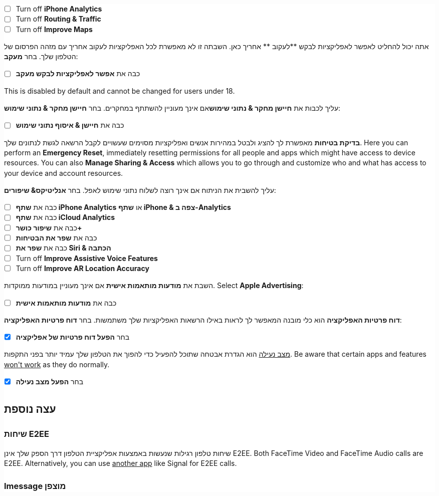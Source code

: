 - [ ] Turn off **iPhone Analytics**
- [ ] Turn off **Routing & Traffic**
- [ ] Turn off **Improve Maps**

אתה יכול להחליט לאפשר לאפליקציות לבקש **לעקוב ** אחריך כאן. השבתה זו לא מאפשרת לכל האפליקציות לעקוב אחריך עם מזהה הפרסום של הטלפון שלך. בחר **מעקב**:

- [ ] כבה את **אפשר לאפליקציות לבקש מעקב**

This is disabled by default and cannot be changed for users under 18.

עליך לכבות את **חיישן מחקר & נתוני שימוש**אם אינך מעוניין להשתתף במחקרים. בחר **חיישן מחקר & נתוני שימוש**:

- [ ] כבה את **חיישן & איסוף נתוני שימוש**

**בדיקת בטיחות** מאפשרת לך להציג ולבטל במהירות אנשים ואפליקציות מסוימים שעשויים לקבל הרשאה לגשת לנתונים שלך. Here you can perform an **Emergency Reset**, immediately resetting permissions for all people and apps which might have access to device resources. You can also **Manage Sharing & Access** which allows you to go through and customize who and what has access to your device and account resources.

עליך להשבית את הניתוח אם אינך רוצה לשלוח נתוני שימוש לאפל. בחר **אנליטיקס& שיפורים**:

- [ ] כבה את **שתף iPhone Analytics** או **שתף iPhone & צפה ב-Analytics**
- [ ] כבה את **שתף iCloud Analytics**
- [ ] כבה את **שיפור כושר+**
- [ ] כבה את **שפר את הבטיחות**
- [ ] כבה את **שפר את Siri & הכתבה**
- [ ] Turn off **Improve Assistive Voice Features**
- [ ] Turn off **Improve AR Location Accuracy**

השבת את **מודעות מותאמות אישית** אם אינך מעוניין במודעות ממוקדות. Select **Apple Advertising**:

- [ ] כבה את **מודעות מותאמות אישית**

**דוח פרטיות האפליקציה** הוא כלי מובנה המאפשר לך לראות באילו הרשאות האפליקציות שלך משתמשות. בחר **דוח פרטיות האפליקציה**:

- [x] בחר **הפעל דוח פרטיות של אפליקציה**

[מצב נעילה](https://blog.privacyguides.org/2022/10/27/macos-ventura-privacy-security-updates/#lockdown-mode) הוא הגדרת אבטחה שתוכל להפעיל כדי להפוך את הטלפון שלך עמיד יותר בפני התקפות. Be aware that certain apps and features [won't work](https://support.apple.com/HT212650) as they do normally.

- [x] בחר **הפעל מצב נעילה**

## עצה נוספת

### שיחות E2EE

שיחות טלפון רגילות שנעשות באמצעות אפליקציית הטלפון דרך הספק שלך אינן E2EE. Both FaceTime Video and FaceTime Audio calls are E2EE. Alternatively, you can use [another app](../real-time-communication.md) like Signal for E2EE calls.

### Imessage מוצפן
